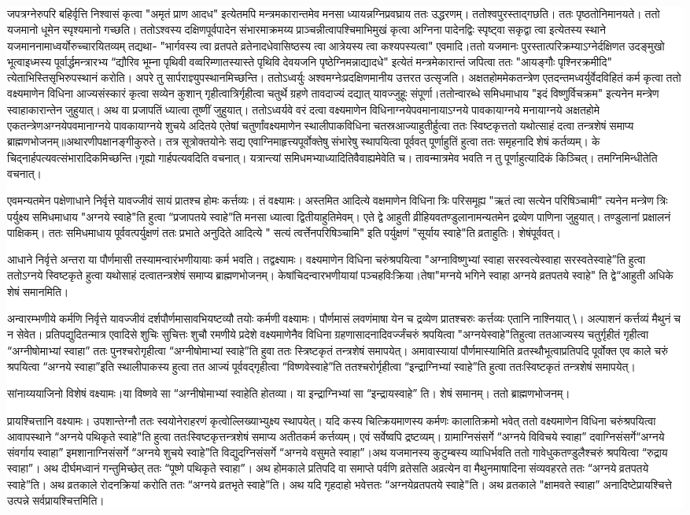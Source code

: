 जपत्रग्नेरुपरि बहिर्वृत्ति निश्वासं कृत्वा "अमृतं प्राण आदध" इत्येतमपि मन्त्रमकारान्तमेव मनसा ध्यायन्नग्निप्रवघ्राय ततः उद्धरणम्। ततोश्वपुरस्ताद्गछति। ततः पृष्ठतोनिमानयते। ततो यजमानो धूमेन स्पृश्यमानो गच्छति। ततोऽश्वस्य दक्षिणपूर्वपादेन संभारमाक्रमय्य प्राञ्चन्नीत्वापश्चिमाभिमुखं कृत्वा अग्निना पादेनद्विः स्पृष्ट्वा सकृद्वा त्वा इत्येतस्य स्थाने यजमाननामाध्वर्योरुच्चारयितव्यम् तद्यथा- "भार्गवस्य त्वा व्रतपते व्रतेनादधेवासिष्ठस्य त्वा आत्रेयस्य त्वा कश्यपस्यत्वा" एवमादि।ततो यजमानः पुरस्तात्परिक्रम्याऽग्नेर्दक्षिणत उदङ्मुखो भूत्वाइध्मस्य पूर्वार्द्धमन्त्रारभ्य “द्यौरिव भूम्ना पृथिवी वव्वरिम्णातस्यास्ते पृथिवि देवयजनि पृष्ठेग्निमन्नाद्यादधे" इत्येतं मन्त्रमेकारान्तं जपित्वा ततः "आयङ्गौः पृश्निरक्रमीदि" त्येताभिस्तिसृभिरुपस्थानं करोति। अपरे तु सार्पराज्ञ्युपस्थानमिच्छन्ति। ततोऽध्वर्युः अश्वमग्नेःप्रदक्षिणमानीय उत्तरत उत्सृजति। अक्षतहोममेकतन्त्रेण एतदन्तमध्वर्युर्वेदविहितं कर्म कृत्वा ततो वक्ष्यमाणेन विधिना आज्यसंस्कारं कृत्वा सव्येन कुशान् गृहीत्वात्रिर्गृहीत्वा चतुर्थे ग्रहणे तावदाज्यं दद्यात् यावज्जुहूः संपूर्णा।ततोन्वारब्धे समिधमाधाय "इदं विष्णुर्विचक्रम" इत्यनेन मन्त्रेण स्वाहाकारान्तेन जुहुयात्। अथ वा प्रजापतिं ध्यात्वा तूष्णीं जुहुयात्। ततोऽध्वर्यवे वरं दत्वा वक्ष्यमाणेन विधिनाग्नयेपवमानायाऽग्नये पावकायाग्नये मनायाग्नये अक्षतहोमे एकतन्त्रेणअग्नयेपवमानाग्नये
पावकायाग्नये शुचये अदितये एतेषां चतुर्णांवक्ष्यमाणेन स्थालीपाकविधिना चतस्रआज्याहुतीर्हुत्वा ततः स्विष्टकृत्ततो यथोत्साहं दत्वा तन्त्रशेषं समाप्य ब्राह्मणभोजनम्॥अथारणीपक्षानङ्गीकुरुते। तत्र सूत्रोक्तयोनेः सद्य एवाग्निमाहृत्त्यपूर्वोक्तेषु संभारेषु स्थापयित्वा पूर्ववत् पूर्णाहुतिं हुत्वा ततः समृहनादि शेषं कर्तव्यम्। के
चिद्नार्हपत्यवत्संभारादिकमिच्छन्ति।गृह्यो गार्हपत्यवदिति वचनात्। यत्रान्त्यां समिधमभ्याध्यादितिवैवाह्यमेवेति च। तावन्मात्रमेव भवति न तु पूर्णाहुत्यादिकं किञ्चित्। तमग्निमिन्धीतेति वचनात्।

 एवमन्यतमेन पक्षेणाधाने निर्वृत्ते यावज्जीवं सायं प्रातश्च होमः कर्त्तव्यः। तं वक्ष्यामः। अस्तमित आदित्ये वक्षमाणेन विधिना त्रिः परिसमूह्य "ऋतं त्वा सत्येन परिषिञ्चामी" त्यनेन मन्त्रेण त्रिः पर्युक्ष्य समिधमाधाय "अग्नये स्वाहे"ति हुत्वा “प्रजापतये स्वाहे”ति मनसा ध्यात्वा द्वितीयाहुतिमेवम्। एते द्वे आहुती व्रीहियवतण्डुलानामन्यतमेन द्रव्येण पाणिना जुहुयात्। तण्डुलानां प्रक्षालनं पाक्षिकम्। ततः समिधमाधाय पूर्ववत्पर्युक्षणं ततः प्रभाते अनुदिते आदित्ये " सत्यं त्वर्त्तेनपरिषिञ्चामि" इति पर्युक्षणं "सूर्याय स्वाहे"ति व्रताहुतिः। शेषंपूर्ववत्।

 आधाने निर्वृत्ते अन्तरा या पौर्णमासी तस्यामन्वारंभणीयायाः कर्म भवति। तद्वक्ष्यामः। वक्ष्यमाणेन विधिना चरुंश्रपयित्वा "अग्नाविष्णुभ्यां स्वाहा सरस्वत्येस्वाहा सरस्वतेस्वाहे”ति हुत्वा ततोऽग्नये स्विष्टकृते हुत्वा यथोसाहं दत्वातन्त्रशेषं समाप्य ब्राह्मणभोजनम्। केषांचिदन्वारभणीयायां पञ्चहविःक्रिया।तेषा"मग्नये भगिने स्वाहा अग्नये व्रतपतये स्वाहे" ति द्वे“आहुती अधिके शेषं समानमिति।

 अन्वारम्भणीये कर्मणि निर्वृत्ते यावज्जीवं दर्शपौर्णमासावभियष्टव्यौ तयोः कर्मणी वक्ष्यामः। पौर्णमासं लवणंमाषा येन च द्रव्येण प्रातश्चरुः कर्त्तव्यः एतानि नाश्नियात् \। अल्पाशनं कर्त्तव्यं मैथुनं च न सेवेत। प्रतिपद्युदितन्मात्र एवादिसे शुचिः सुचित्तः शुचौ रमणीये प्रदेशे वक्ष्यमाणेनैव विधिना ग्रहणासादनादिवर्ज्जंचरुं श्रपयित्वा "अग्नयेस्वाहे"तिहुत्वा ततआज्यस्य चतुर्गृहीतं गृहीत्वा “अग्नीषोमाभ्यां स्वाहा” ततः पुनश्चरोगृहीत्वा “अग्नीषोमाभ्यां स्वाहे”ति हुवा ततः
स्त्रिष्टकृतं तन्त्रशेषं समापयेत्। अमावास्यायां पौर्णमास्यामिति व्रतस्थौभूत्वाप्रतिपदि पूर्वोक्त एव काले चरुं श्रपयित्वा “अग्नये स्वाहा”इति स्थालीपाकस्य हुत्वा तत आज्यं पूर्ववद्गृहीत्वा
“विष्णवेस्वाहे”ति ततश्चरोर्गृहीत्वा “इन्द्राग्निभ्यां स्वाहे”ति हुत्वा ततःस्विष्टकृतं तन्त्रशेषं समापयेत्। 

 सांनाय्ययाजिनो विशेषं वक्ष्यामः।या विष्णवे सा “अग्नीषोमाभ्यां स्वाहेति होतव्या। या इन्द्राग्निभ्यां सा “इन्द्रायस्वाहे” ति। शेषं समानम्। ततो ब्राह्मणभोजनम्।

 प्रायश्चित्तानि वक्ष्यामः। उपशान्तेग्नौ ततः स्वयोनेराहरणं कृत्वोल्लिख्याभ्युक्ष्य स्थापयेत्। यदि कस्य चित्क्रियमाणस्य कर्मणः कालातिक्रमो भवेत् ततो वक्ष्यमाणेन विधिना चरुंश्रपयित्वा आवापस्थाने “अग्नये पथिकृते स्वाहे"ति हुत्वा ततःस्विष्टकृत्तन्त्रशेषं समाप्य अतीतकर्म कर्त्तव्यम्। एवं सर्वेष्वपि द्रष्टव्यम्। ग्रामाग्निसंसर्गे “अग्नये विविचये स्वाहा” दवाग्निसंसर्गे“अग्नये संवर्गाय स्वाहा” इमशानाग्निसंसर्गे “अग्नये शुचये स्वाहे”ति विद्युदग्निसंसर्गे “अग्नये वसुमते स्वाहा”।अथ यजमानस्य कुटुम्बस्य व्याधिर्भवति ततो गावेधुकतण्डुलैश्चरुं श्रपयित्वा “रुद्राय स्वाहा”। अथ दीर्घमध्वानं गन्तुमिच्छेत् ततः “पूष्णे पथिकृते स्वाहा”। अथ होमकाले प्रतिपदि वा समाप्ते पर्वणि व्रतेसति अव्रत्येन वा मैथुनमाषादिना संव्यवहरते ततः “अग्नये व्रतपतये स्वाहे”ति। अथ व्रतकाले रोदनक्रियां करोति ततः “अग्नये व्रतभृते स्वाहे”ति। अथ यदि गृहदाहो भवेत्ततः “अग्नयेव्रतपतये स्वाहे"ति। अथ व्रतकाले "क्षामवते स्वाहा” अनादिष्टेप्रायश्चित्ते उत्पन्ने सर्वप्रायश्चित्तमिति।
